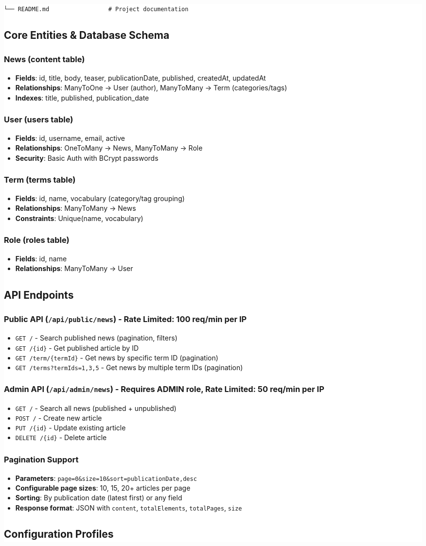 ```
└── README.md                 # Project documentation
```

## Core Entities & Database Schema

### News (content table)
- **Fields**: id, title, body, teaser, publicationDate, published, createdAt, updatedAt
- **Relationships**: ManyToOne → User (author), ManyToMany → Term (categories/tags)
- **Indexes**: title, published, publication_date

### User (users table)
- **Fields**: id, username, email, active
- **Relationships**: OneToMany → News, ManyToMany → Role
- **Security**: Basic Auth with BCrypt passwords

### Term (terms table)
- **Fields**: id, name, vocabulary (category/tag grouping)
- **Relationships**: ManyToMany → News
- **Constraints**: Unique(name, vocabulary)

### Role (roles table)
- **Fields**: id, name
- **Relationships**: ManyToMany → User

## API Endpoints

### Public API (`/api/public/news`) - Rate Limited: 100 req/min per IP
- `GET /` - Search published news (pagination, filters)
- `GET /{id}` - Get published article by ID
- `GET /term/{termId}` - Get news by specific term ID (pagination)
- `GET /terms?termIds=1,3,5` - Get news by multiple term IDs (pagination)

### Admin API (`/api/admin/news`) - Requires ADMIN role, Rate Limited: 50 req/min per IP
- `GET /` - Search all news (published + unpublished)
- `POST /` - Create new article
- `PUT /{id}` - Update existing article
- `DELETE /{id}` - Delete article

### Pagination Support
- **Parameters**: `page=0&size=10&sort=publicationDate,desc`
- **Configurable page sizes**: 10, 15, 20+ articles per page
- **Sorting**: By publication date (latest first) or any field
- **Response format**: JSON with `content`, `totalElements`, `totalPages`, `size`

## Configuration Profiles
